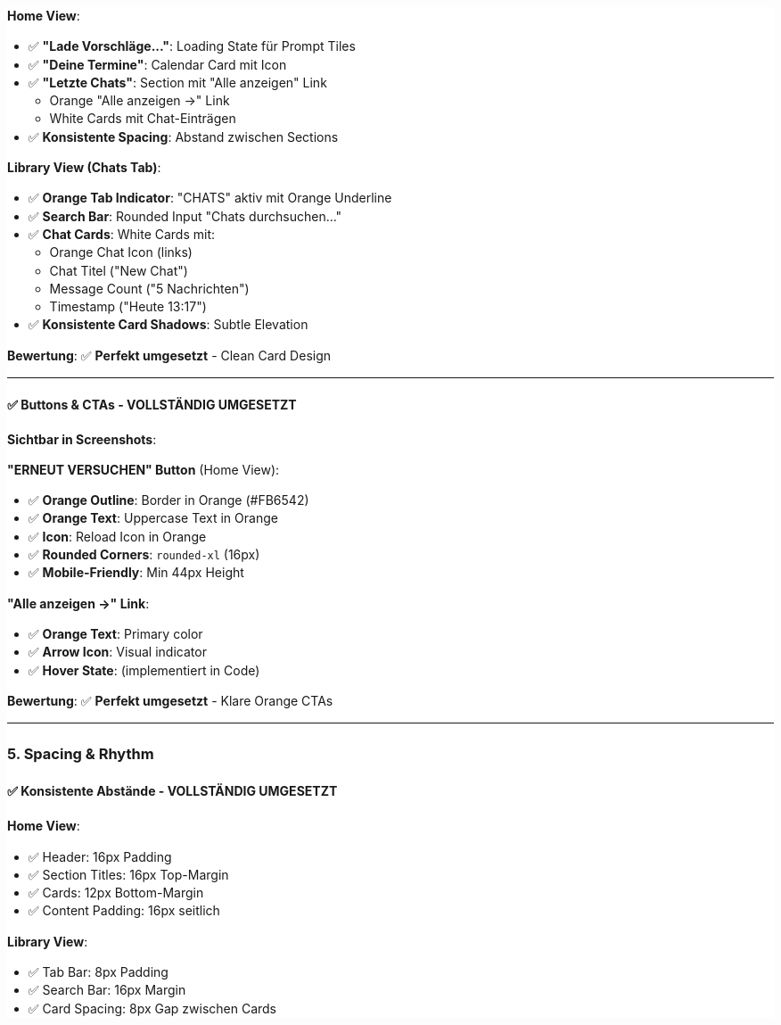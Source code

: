**Home View**:
- ✅ **"Lade Vorschläge..."**: Loading State für Prompt Tiles
- ✅ **"Deine Termine"**: Calendar Card mit Icon
- ✅ **"Letzte Chats"**: Section mit "Alle anzeigen" Link
  - Orange "Alle anzeigen →" Link
  - White Cards mit Chat-Einträgen
- ✅ **Konsistente Spacing**: Abstand zwischen Sections

**Library View (Chats Tab)**:
- ✅ **Orange Tab Indicator**: "CHATS" aktiv mit Orange Underline
- ✅ **Search Bar**: Rounded Input "Chats durchsuchen..."
- ✅ **Chat Cards**: White Cards mit:
  - Orange Chat Icon (links)
  - Chat Titel ("New Chat")
  - Message Count ("5 Nachrichten")
  - Timestamp ("Heute 13:17")
- ✅ **Konsistente Card Shadows**: Subtle Elevation

**Bewertung**: ✅ **Perfekt umgesetzt** - Clean Card Design

---

#### ✅ **Buttons & CTAs** - VOLLSTÄNDIG UMGESETZT

**Sichtbar in Screenshots**:

**"ERNEUT VERSUCHEN" Button** (Home View):
- ✅ **Orange Outline**: Border in Orange (#FB6542)
- ✅ **Orange Text**: Uppercase Text in Orange
- ✅ **Icon**: Reload Icon in Orange
- ✅ **Rounded Corners**: `rounded-xl` (16px)
- ✅ **Mobile-Friendly**: Min 44px Height

**"Alle anzeigen →" Link**:
- ✅ **Orange Text**: Primary color
- ✅ **Arrow Icon**: Visual indicator
- ✅ **Hover State**: (implementiert in Code)

**Bewertung**: ✅ **Perfekt umgesetzt** - Klare Orange CTAs

---

### 5. Spacing & Rhythm

#### ✅ **Konsistente Abstände** - VOLLSTÄNDIG UMGESETZT

**Home View**:
- ✅ Header: 16px Padding
- ✅ Section Titles: 16px Top-Margin
- ✅ Cards: 12px Bottom-Margin
- ✅ Content Padding: 16px seitlich

**Library View**:
- ✅ Tab Bar: 8px Padding
- ✅ Search Bar: 16px Margin
- ✅ Card Spacing: 8px Gap zwischen Cards
